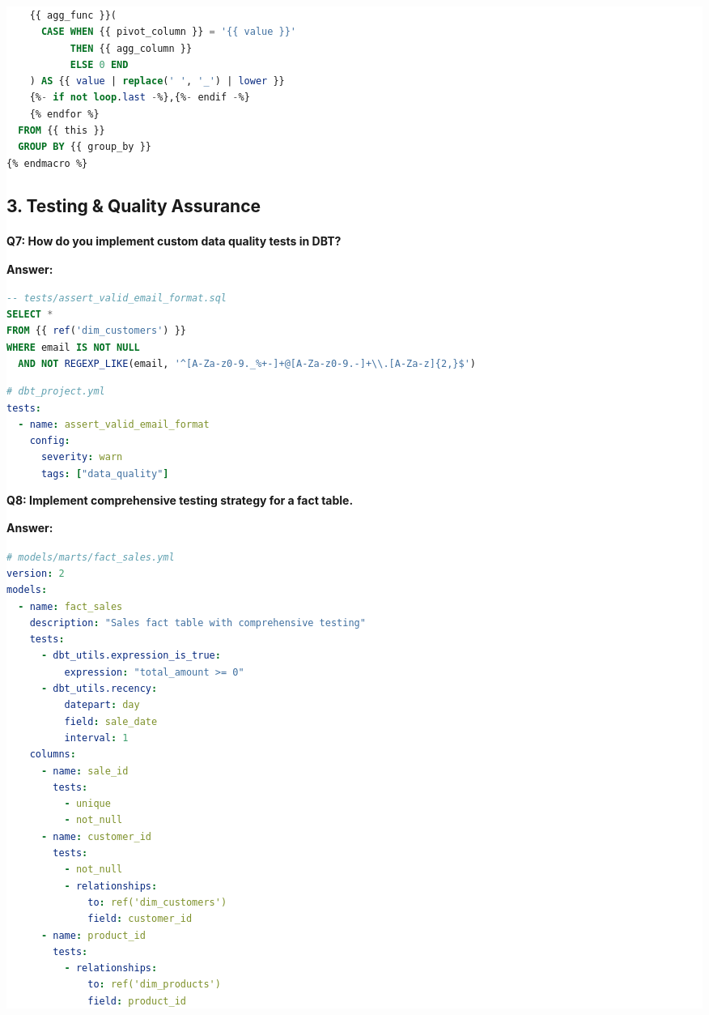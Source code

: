 ```sql
    {{ agg_func }}(
      CASE WHEN {{ pivot_column }} = '{{ value }}' 
           THEN {{ agg_column }} 
           ELSE 0 END
    ) AS {{ value | replace(' ', '_') | lower }}
    {%- if not loop.last -%},{%- endif -%}
    {% endfor %}
  FROM {{ this }}
  GROUP BY {{ group_by }}
{% endmacro %}
```

## 3. Testing & Quality Assurance

**Q7: How do you implement custom data quality tests in DBT?**

**Answer:**
```sql
-- tests/assert_valid_email_format.sql
SELECT *
FROM {{ ref('dim_customers') }}
WHERE email IS NOT NULL
  AND NOT REGEXP_LIKE(email, '^[A-Za-z0-9._%+-]+@[A-Za-z0-9.-]+\\.[A-Za-z]{2,}$')
```

```yaml
# dbt_project.yml
tests:
  - name: assert_valid_email_format
    config:
      severity: warn
      tags: ["data_quality"]
```

**Q8: Implement comprehensive testing strategy for a fact table.**

**Answer:**
```yaml
# models/marts/fact_sales.yml
version: 2
models:
  - name: fact_sales
    description: "Sales fact table with comprehensive testing"
    tests:
      - dbt_utils.expression_is_true:
          expression: "total_amount >= 0"
      - dbt_utils.recency:
          datepart: day
          field: sale_date
          interval: 1
    columns:
      - name: sale_id
        tests:
          - unique
          - not_null
      - name: customer_id
        tests:
          - not_null
          - relationships:
              to: ref('dim_customers')
              field: customer_id
      - name: product_id
        tests:
          - relationships:
              to: ref('dim_products')
              field: product_id
```